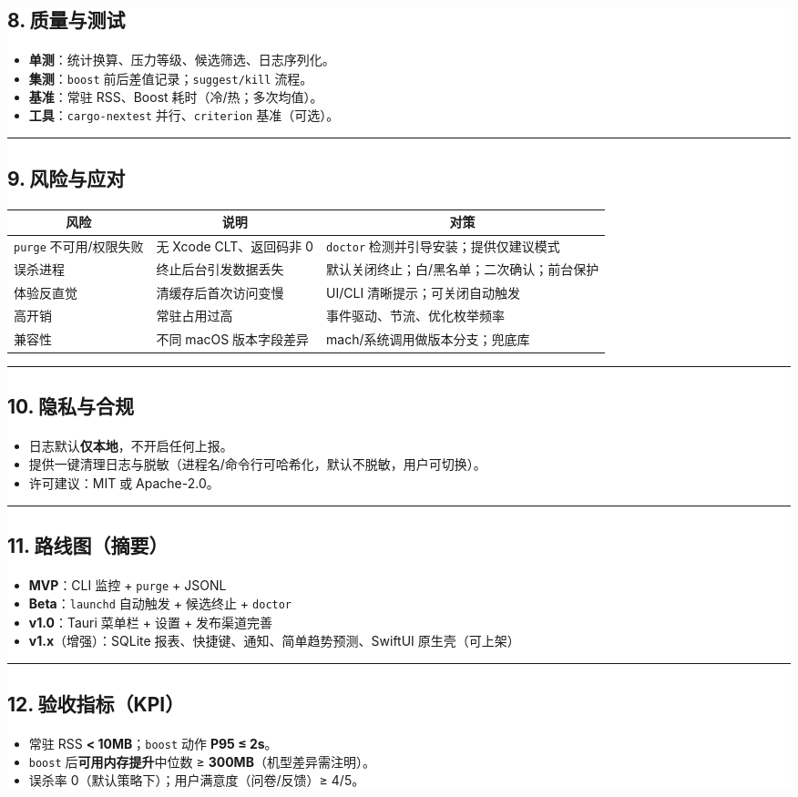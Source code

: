 ## 8. 质量与测试

* **单测**：统计换算、压力等级、候选筛选、日志序列化。
* **集测**：`boost` 前后差值记录；`suggest/kill` 流程。
* **基准**：常驻 RSS、Boost 耗时（冷/热；多次均值）。
* **工具**：`cargo-nextest` 并行、`criterion` 基准（可选）。

---

## 9. 风险与应对

| 风险               | 说明                 | 对策                       |
| ---------------- | ------------------ | ------------------------ |
| `purge` 不可用/权限失败 | 无 Xcode CLT、返回码非 0 | `doctor` 检测并引导安装；提供仅建议模式 |
| 误杀进程             | 终止后台引发数据丢失         | 默认关闭终止；白/黑名单；二次确认；前台保护   |
| 体验反直觉            | 清缓存后首次访问变慢         | UI/CLI 清晰提示；可关闭自动触发      |
| 高开销              | 常驻占用过高             | 事件驱动、节流、优化枚举频率           |
| 兼容性              | 不同 macOS 版本字段差异    | mach/系统调用做版本分支；兜底库       |

---

## 10. 隐私与合规

* 日志默认**仅本地**，不开启任何上报。
* 提供一键清理日志与脱敏（进程名/命令行可哈希化，默认不脱敏，用户可切换）。
* 许可建议：MIT 或 Apache-2.0。

---

## 11. 路线图（摘要）

* **MVP**：CLI 监控 + `purge` + JSONL
* **Beta**：`launchd` 自动触发 + 候选终止 + `doctor`
* **v1.0**：Tauri 菜单栏 + 设置 + 发布渠道完善
* **v1.x**（增强）：SQLite 报表、快捷键、通知、简单趋势预测、SwiftUI 原生壳（可上架）

---

## 12. 验收指标（KPI）

* 常驻 RSS **< 10MB**；`boost` 动作 **P95 ≤ 2s**。
* `boost` 后**可用内存提升**中位数 ≥ **300MB**（机型差异需注明）。
* 误杀率 0（默认策略下）；用户满意度（问卷/反馈）≥ 4/5。

```
```
